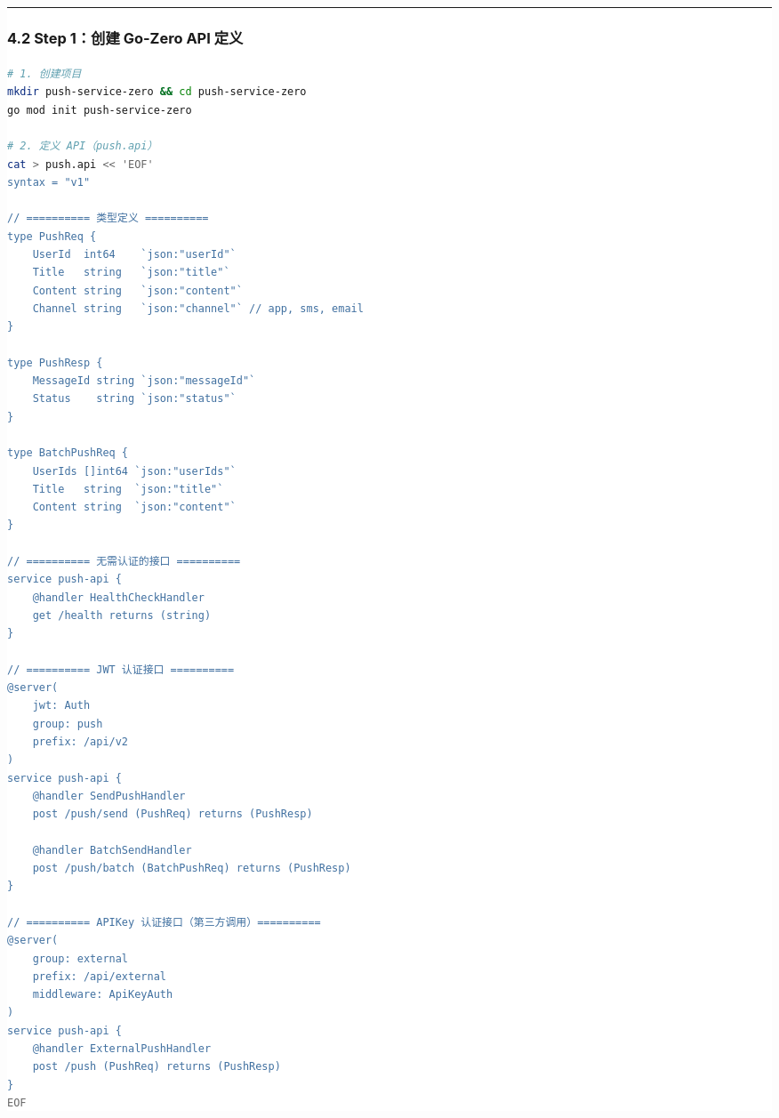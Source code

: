 
---

### 4.2 Step 1：创建 Go-Zero API 定义

```bash
# 1. 创建项目
mkdir push-service-zero && cd push-service-zero
go mod init push-service-zero

# 2. 定义 API（push.api）
cat > push.api << 'EOF'
syntax = "v1"

// ========== 类型定义 ==========
type PushReq {
    UserId  int64    `json:"userId"`
    Title   string   `json:"title"`
    Content string   `json:"content"`
    Channel string   `json:"channel"` // app, sms, email
}

type PushResp {
    MessageId string `json:"messageId"`
    Status    string `json:"status"`
}

type BatchPushReq {
    UserIds []int64 `json:"userIds"`
    Title   string  `json:"title"`
    Content string  `json:"content"`
}

// ========== 无需认证的接口 ==========
service push-api {
    @handler HealthCheckHandler
    get /health returns (string)
}

// ========== JWT 认证接口 ==========
@server(
    jwt: Auth
    group: push
    prefix: /api/v2
)
service push-api {
    @handler SendPushHandler
    post /push/send (PushReq) returns (PushResp)

    @handler BatchSendHandler
    post /push/batch (BatchPushReq) returns (PushResp)
}

// ========== APIKey 认证接口（第三方调用）==========
@server(
    group: external
    prefix: /api/external
    middleware: ApiKeyAuth
)
service push-api {
    @handler ExternalPushHandler
    post /push (PushReq) returns (PushResp)
}
EOF

```